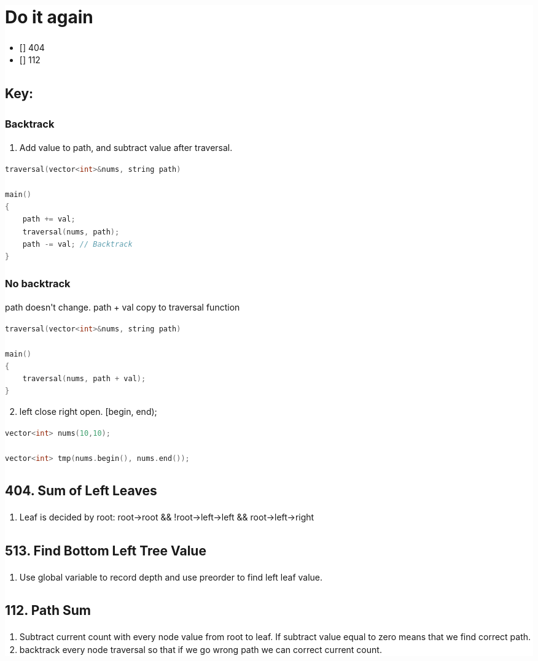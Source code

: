 # Do it again

- [] 404
- [] 112


## Key: 
### Backtrack
1. Add value to path, and subtract value after traversal.


```cpp
traversal(vector<int>&nums, string path)

main()
{
	path += val;
	traversal(nums, path);
	path -= val; // Backtrack
}
```
### No backtrack

path doesn't change. path + val copy to traversal function
```cpp
traversal(vector<int>&nums, string path)

main()
{
	traversal(nums, path + val);
}
```
2. left close right open. \[begin, end);

```cpp
vector<int> nums(10,10);

vector<int> tmp(nums.begin(), nums.end());
```
## 404. Sum of Left Leaves

1. Leaf is decided by root: root->root && !root->left->left && root->left->right
 
## 513. Find Bottom Left Tree Value

1. Use global variable to record depth and use preorder to find left leaf value.

## 112. Path Sum

1. Subtract current count with every node value from root to leaf. If subtract value equal to zero means that we find correct path. 
1. backtrack every node traversal so that if we go wrong path we can correct current count.
